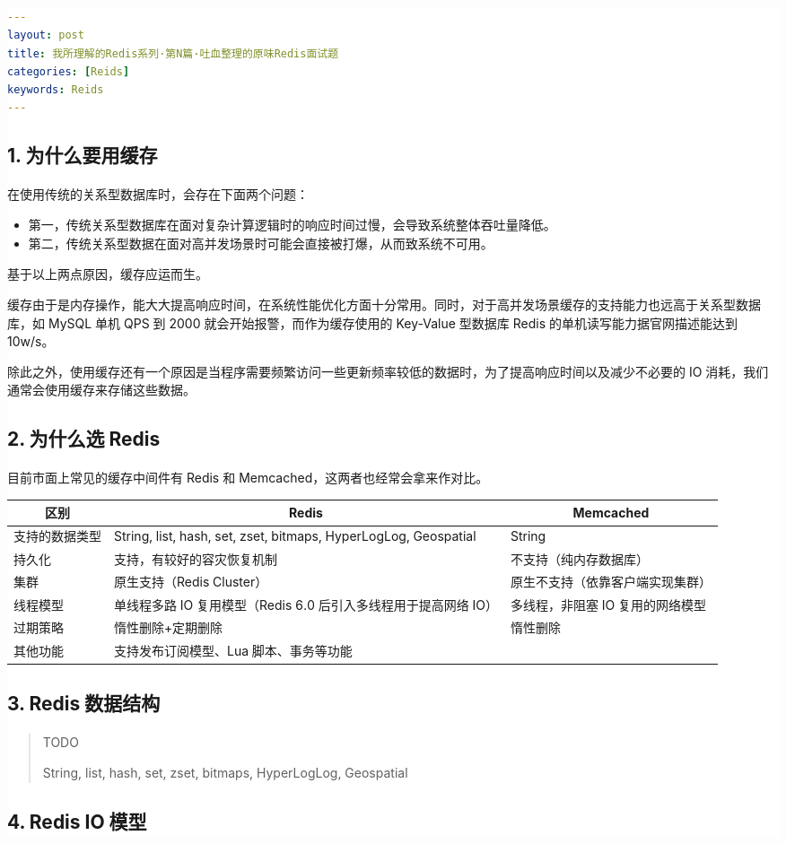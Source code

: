 ```yaml
---
layout: post
title: 我所理解的Redis系列·第N篇·吐血整理的原味Redis面试题
categories: [Reids]
keywords: Reids
---
```




## 1. 为什么要用缓存

在使用传统的关系型数据库时，会存在下面两个问题：

- 第一，传统关系型数据库在面对复杂计算逻辑时的响应时间过慢，会导致系统整体吞吐量降低。
- 第二，传统关系型数据在面对高并发场景时可能会直接被打爆，从而致系统不可用。

基于以上两点原因，缓存应运而生。

缓存由于是内存操作，能大大提高响应时间，在系统性能优化方面十分常用。同时，对于高并发场景缓存的支持能力也远高于关系型数据库，如 MySQL 单机 QPS 到 2000 就会开始报警，而作为缓存使用的 Key-Value 型数据库 Redis 的单机读写能力据官网描述能达到 10w/s。

除此之外，使用缓存还有一个原因是当程序需要频繁访问一些更新频率较低的数据时，为了提高响应时间以及减少不必要的 IO 消耗，我们通常会使用缓存来存储这些数据。



## 2. 为什么选 Redis

目前市面上常见的缓存中间件有 Redis 和 Memcached，这两者也经常会拿来作对比。

| 区别           | Redis                                                        | Memcached                        |
| -------------- | ------------------------------------------------------------ | -------------------------------- |
| 支持的数据类型 | String, list, hash, set, zset, bitmaps, HyperLogLog, Geospatial | String                           |
| 持久化         | 支持，有较好的容灾恢复机制                                   | 不支持（纯内存数据库）           |
| 集群           | 原生支持（Redis Cluster）                                    | 原生不支持（依靠客户端实现集群） |
| 线程模型       | 单线程多路 IO 复用模型（Redis 6.0 后引入多线程用于提高网络 IO） | 多线程，非阻塞 IO 复用的网络模型 |
| 过期策略       | 惰性删除+定期删除                                            | 惰性删除                         |
| 其他功能       | 支持发布订阅模型、Lua 脚本、事务等功能                       |                                  |



## 3. Redis 数据结构

> TODO
>
> String, list, hash, set, zset, bitmaps, HyperLogLog, Geospatial



## 4. Redis IO 模型
